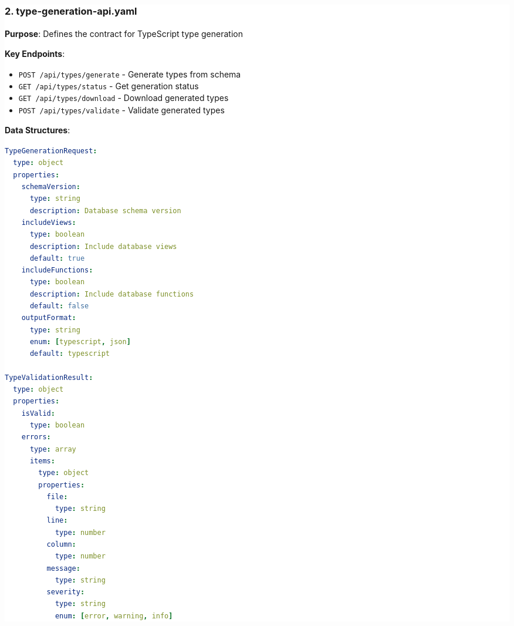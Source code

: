 ### 2. type-generation-api.yaml

**Purpose**: Defines the contract for TypeScript type generation

**Key Endpoints**:

- `POST /api/types/generate` - Generate types from schema
- `GET /api/types/status` - Get generation status
- `GET /api/types/download` - Download generated types
- `POST /api/types/validate` - Validate generated types

**Data Structures**:

```yaml
TypeGenerationRequest:
  type: object
  properties:
    schemaVersion:
      type: string
      description: Database schema version
    includeViews:
      type: boolean
      description: Include database views
      default: true
    includeFunctions:
      type: boolean
      description: Include database functions
      default: false
    outputFormat:
      type: string
      enum: [typescript, json]
      default: typescript

TypeValidationResult:
  type: object
  properties:
    isValid:
      type: boolean
    errors:
      type: array
      items:
        type: object
        properties:
          file:
            type: string
          line:
            type: number
          column:
            type: number
          message:
            type: string
          severity:
            type: string
            enum: [error, warning, info]
```
